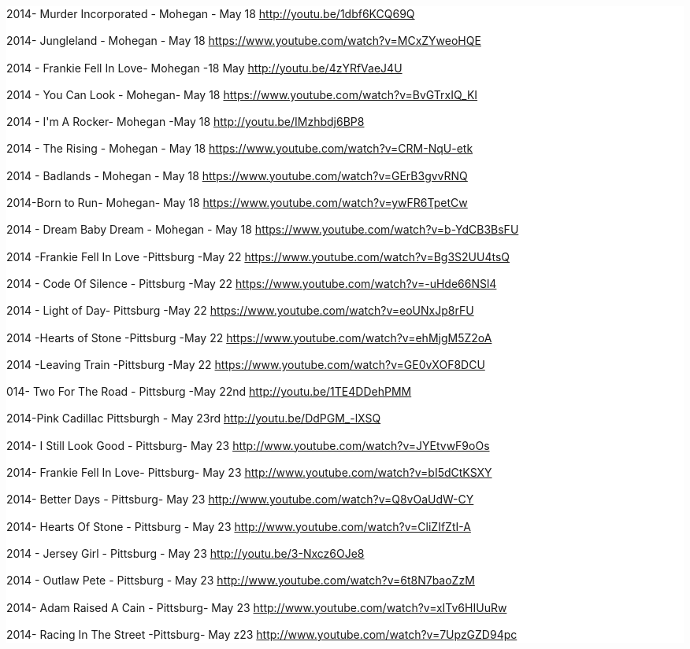 2014- Murder Incorporated - Mohegan - May 18 http://youtu.be/1dbf6KCQ69Q

2014- Jungleland - Mohegan - May 18 https://www.youtube.com/watch?v=MCxZYweoHQE

2014 - Frankie Fell In Love- Mohegan -18 May http://youtu.be/4zYRfVaeJ4U

2014 - You Can Look - Mohegan- May 18 https://www.youtube.com/watch?v=BvGTrxIQ_KI

2014 - I'm A Rocker- Mohegan -May 18 http://youtu.be/IMzhbdj6BP8

2014 - The Rising - Mohegan - May 18 https://www.youtube.com/watch?v=CRM-NqU-etk

2014 - Badlands - Mohegan - May 18 https://www.youtube.com/watch?v=GErB3gvvRNQ

2014-Born to Run- Mohegan- May 18 https://www.youtube.com/watch?v=ywFR6TpetCw

2014 - Dream Baby Dream - Mohegan - May 18 https://www.youtube.com/watch?v=b-YdCB3BsFU

2014 -Frankie Fell In Love -Pittsburg -May 22 https://www.youtube.com/watch?v=Bg3S2UU4tsQ

2014 - Code Of Silence - Pittsburg -May 22 https://www.youtube.com/watch?v=-uHde66NSl4

2014 - Light of Day- Pittsburg -May 22 https://www.youtube.com/watch?v=eoUNxJp8rFU

2014 -Hearts of Stone -Pittsburg -May 22 https://www.youtube.com/watch?v=ehMjgM5Z2oA

2014 -Leaving Train -Pittsburg -May 22 https://www.youtube.com/watch?v=GE0vXOF8DCU

014- Two For The Road - Pittsburg -May 22nd http://youtu.be/1TE4DDehPMM

2014-Pink Cadillac Pittsburgh - May 23rd http://youtu.be/DdPGM_-lXSQ

2014- I Still Look Good - Pittsburg- May 23 http://www.youtube.com/watch?v=JYEtvwF9oOs

2014- Frankie Fell In Love- Pittsburg- May 23 http://www.youtube.com/watch?v=bI5dCtKSXY

2014- Better Days - Pittsburg- May 23 http://www.youtube.com/watch?v=Q8vOaUdW-CY

2014- Hearts Of Stone - Pittsburg - May 23 http://www.youtube.com/watch?v=CliZIfZtI-A

2014 - Jersey Girl - Pittsburg - May 23 http://youtu.be/3-Nxcz6OJe8

2014 - Outlaw Pete - Pittsburg - May 23 http://www.youtube.com/watch?v=6t8N7baoZzM

2014- Adam Raised A Cain - Pittsburg- May 23 http://www.youtube.com/watch?v=xITv6HIUuRw

2014- Racing In The Street -Pittsburg- May z23 http://www.youtube.com/watch?v=7UpzGZD94pc

